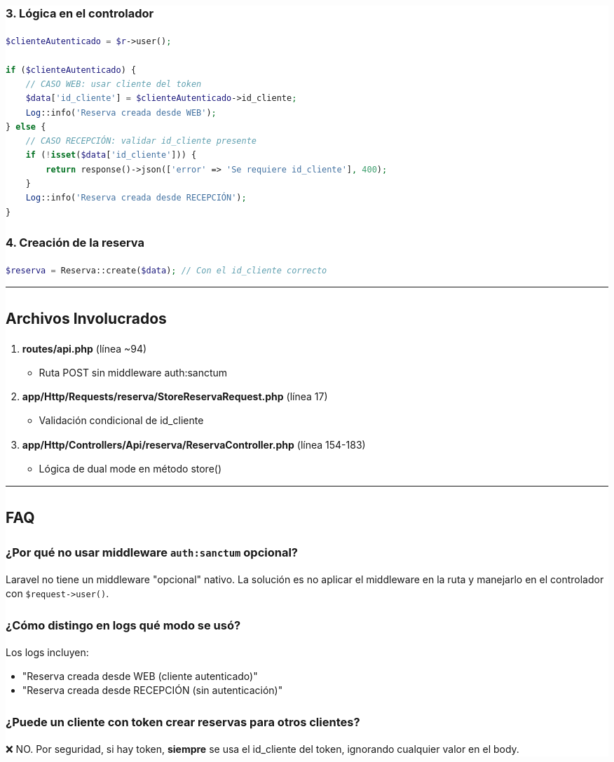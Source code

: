 ### 3. Lógica en el controlador
```php
$clienteAutenticado = $r->user();

if ($clienteAutenticado) {
    // CASO WEB: usar cliente del token
    $data['id_cliente'] = $clienteAutenticado->id_cliente;
    Log::info('Reserva creada desde WEB');
} else {
    // CASO RECEPCIÓN: validar id_cliente presente
    if (!isset($data['id_cliente'])) {
        return response()->json(['error' => 'Se requiere id_cliente'], 400);
    }
    Log::info('Reserva creada desde RECEPCIÓN');
}
```

### 4. Creación de la reserva
```php
$reserva = Reserva::create($data); // Con el id_cliente correcto
```

---

## Archivos Involucrados

1. **routes/api.php** (línea ~94)
   - Ruta POST sin middleware auth:sanctum

2. **app/Http/Requests/reserva/StoreReservaRequest.php** (línea 17)
   - Validación condicional de id_cliente

3. **app/Http/Controllers/Api/reserva/ReservaController.php** (línea 154-183)
   - Lógica de dual mode en método store()

---

## FAQ

### ¿Por qué no usar middleware `auth:sanctum` opcional?
Laravel no tiene un middleware "opcional" nativo. La solución es no aplicar el middleware en la ruta y manejarlo en el controlador con `$request->user()`.

### ¿Cómo distingo en logs qué modo se usó?
Los logs incluyen:
- "Reserva creada desde WEB (cliente autenticado)"
- "Reserva creada desde RECEPCIÓN (sin autenticación)"

### ¿Puede un cliente con token crear reservas para otros clientes?
❌ NO. Por seguridad, si hay token, **siempre** se usa el id_cliente del token, ignorando cualquier valor en el body.
